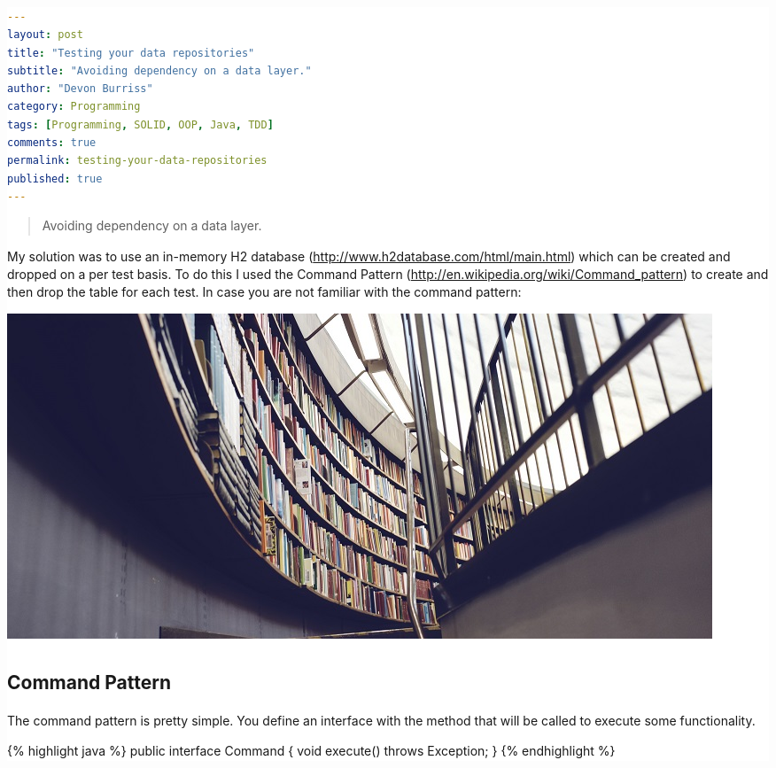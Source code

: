 ```yaml
---
layout: post
title: "Testing your data repositories"
subtitle: "Avoiding dependency on a data layer."
author: "Devon Burriss"
category: Programming
tags: [Programming, SOLID, OOP, Java, TDD]
comments: true
permalink: testing-your-data-repositories
published: true
---
```



> Avoiding dependency on a data layer.

My solution was to use an in-memory H2 database (http://www.h2database.com/html/main.html) which can be created and dropped on a per test basis. To do this I used the Command Pattern (http://en.wikipedia.org/wiki/Command_pattern) to create and then drop the table for each test. In case you are not familiar with the command pattern: 

![library](/img/posts/2014/books-800-medium.jpg)

## Command Pattern 

The command pattern is pretty simple. You define an interface with the method that will be called to execute some functionality.

{% highlight java %}
public interface Command {
	void execute() throws Exception;
}
{% endhighlight %}
